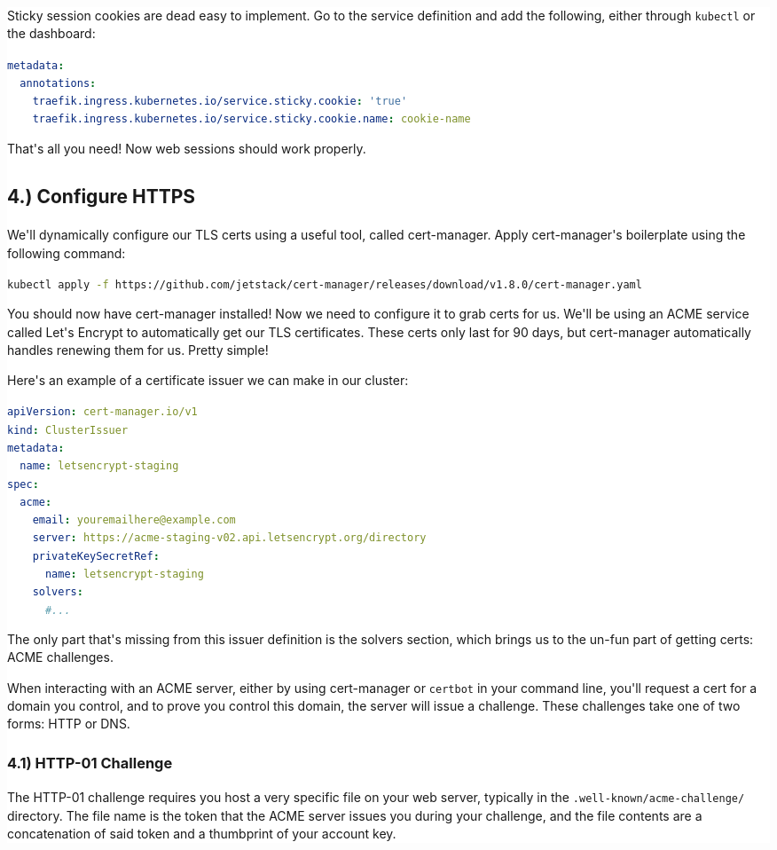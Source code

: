 Sticky session cookies are dead easy to implement. Go to the service definition and add the following, either through `kubectl` or the dashboard:

```yaml
metadata:
  annotations:
    traefik.ingress.kubernetes.io/service.sticky.cookie: 'true'
    traefik.ingress.kubernetes.io/service.sticky.cookie.name: cookie-name
```

That's all you need! Now web sessions should work properly.

## 4.) Configure HTTPS

We'll dynamically configure our TLS certs using a useful tool, called cert-manager. Apply cert-manager's boilerplate using the following command:

```bash
kubectl apply -f https://github.com/jetstack/cert-manager/releases/download/v1.8.0/cert-manager.yaml
```

You should now have cert-manager installed! Now we need to configure it to grab certs for us. We'll be using an ACME service called Let's Encrypt to automatically get our TLS certificates. These certs only last for 90 days, but cert-manager automatically handles renewing them for us. Pretty simple!

Here's an example of a certificate issuer we can make in our cluster:

```yaml
apiVersion: cert-manager.io/v1
kind: ClusterIssuer
metadata:
  name: letsencrypt-staging
spec:
  acme:
    email: youremailhere@example.com
    server: https://acme-staging-v02.api.letsencrypt.org/directory
    privateKeySecretRef:
      name: letsencrypt-staging
    solvers:
      #...
```

The only part that's missing from this issuer definition is the solvers section, which brings us to the un-fun part of getting certs: ACME challenges.

When interacting with an ACME server, either by using cert-manager or `certbot` in your command line, you'll request a cert for a domain you control, and to prove you control this domain, the server will issue a challenge. These challenges take one of two forms: HTTP or DNS.

### 4.1) HTTP-01 Challenge

The HTTP-01 challenge requires you host a very specific file on your web server, typically in the `.well-known/acme-challenge/` directory. The file name is the token that the ACME server issues you during your challenge, and the file contents are a concatenation of said token and a thumbprint of your account key.
